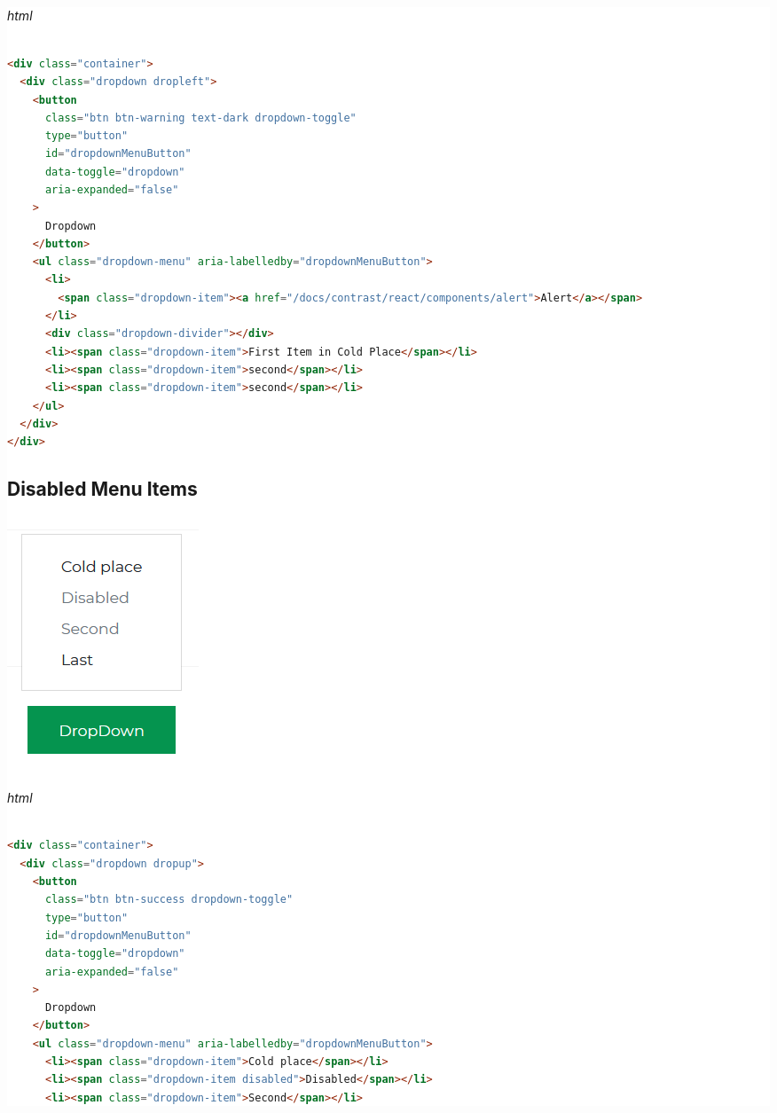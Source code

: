 ###### html

```html
<div class="container">
  <div class="dropdown dropleft">
    <button
      class="btn btn-warning text-dark dropdown-toggle"
      type="button"
      id="dropdownMenuButton"
      data-toggle="dropdown"
      aria-expanded="false"
    >
      Dropdown
    </button>
    <ul class="dropdown-menu" aria-labelledby="dropdownMenuButton">
      <li>
        <span class="dropdown-item"><a href="/docs/contrast/react/components/alert">Alert</a></span>
      </li>
      <div class="dropdown-divider"></div>
      <li><span class="dropdown-item">First Item in Cold Place</span></li>
      <li><span class="dropdown-item">second</span></li>
      <li><span class="dropdown-item">second</span></li>
    </ul>
  </div>
</div>
```

## Disabled Menu Items

![Bootstrap Dropdown Disabled Menu Items](./images/dropdown11.png)

###### html

```html
<div class="container">
  <div class="dropdown dropup">
    <button
      class="btn btn-success dropdown-toggle"
      type="button"
      id="dropdownMenuButton"
      data-toggle="dropdown"
      aria-expanded="false"
    >
      Dropdown
    </button>
    <ul class="dropdown-menu" aria-labelledby="dropdownMenuButton">
      <li><span class="dropdown-item">Cold place</span></li>
      <li><span class="dropdown-item disabled">Disabled</span></li>
      <li><span class="dropdown-item">Second</span></li>
```